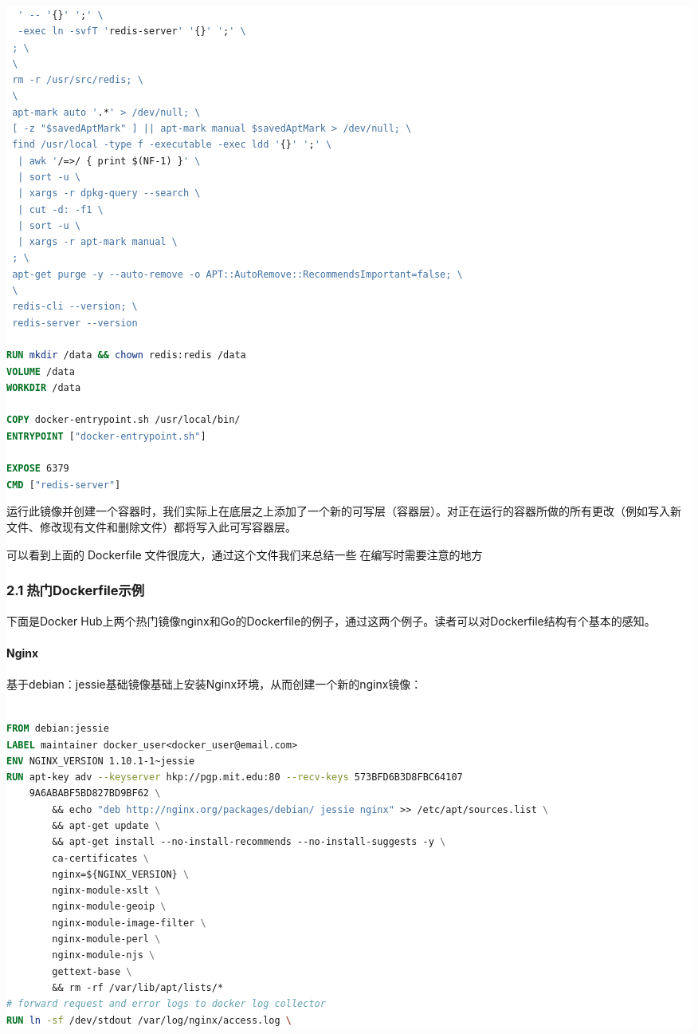 ```dockerfile
  ' -- '{}' ';' \
  -exec ln -svfT 'redis-server' '{}' ';' \
 ; \
 \
 rm -r /usr/src/redis; \
 \
 apt-mark auto '.*' > /dev/null; \
 [ -z "$savedAptMark" ] || apt-mark manual $savedAptMark > /dev/null; \
 find /usr/local -type f -executable -exec ldd '{}' ';' \
  | awk '/=>/ { print $(NF-1) }' \
  | sort -u \
  | xargs -r dpkg-query --search \
  | cut -d: -f1 \
  | sort -u \
  | xargs -r apt-mark manual \
 ; \
 apt-get purge -y --auto-remove -o APT::AutoRemove::RecommendsImportant=false; \
 \
 redis-cli --version; \
 redis-server --version

RUN mkdir /data && chown redis:redis /data
VOLUME /data
WORKDIR /data

COPY docker-entrypoint.sh /usr/local/bin/
ENTRYPOINT ["docker-entrypoint.sh"]

EXPOSE 6379
CMD ["redis-server"]
```

运行此镜像并创建一个容器时，我们实际上在底层之上添加了一个新的可写层（容器层）。对正在运行的容器所做的所有更改（例如写入新文件、修改现有文件和删除文件）都将写入此可写容器层。

可以看到上面的 Dockerfile 文件很庞大，通过这个文件我们来总结一些 在编写时需要注意的地方


### 2.1 热门Dockerfile示例

下面是Docker Hub上两个热门镜像nginx和Go的Dockerfile的例子，通过这两个例子。读者可以对Dockerfile结构有个基本的感知。


#### Nginx
基于debian：jessie基础镜像基础上安装Nginx环境，从而创建一个新的nginx镜像：

```dockerfile

FROM debian:jessie
LABEL maintainer docker_user<docker_user@email.com>
ENV NGINX_VERSION 1.10.1-1~jessie
RUN apt-key adv --keyserver hkp://pgp.mit.edu:80 --recv-keys 573BFD6B3D8FBC64107
    9A6ABABF5BD827BD9BF62 \
        && echo "deb http://nginx.org/packages/debian/ jessie nginx" >> /etc/apt/sources.list \
        && apt-get update \
        && apt-get install --no-install-recommends --no-install-suggests -y \
        ca-certificates \
        nginx=${NGINX_VERSION} \
        nginx-module-xslt \
        nginx-module-geoip \
        nginx-module-image-filter \
        nginx-module-perl \
        nginx-module-njs \
        gettext-base \
        && rm -rf /var/lib/apt/lists/*
# forward request and error logs to docker log collector
RUN ln -sf /dev/stdout /var/log/nginx/access.log \
```